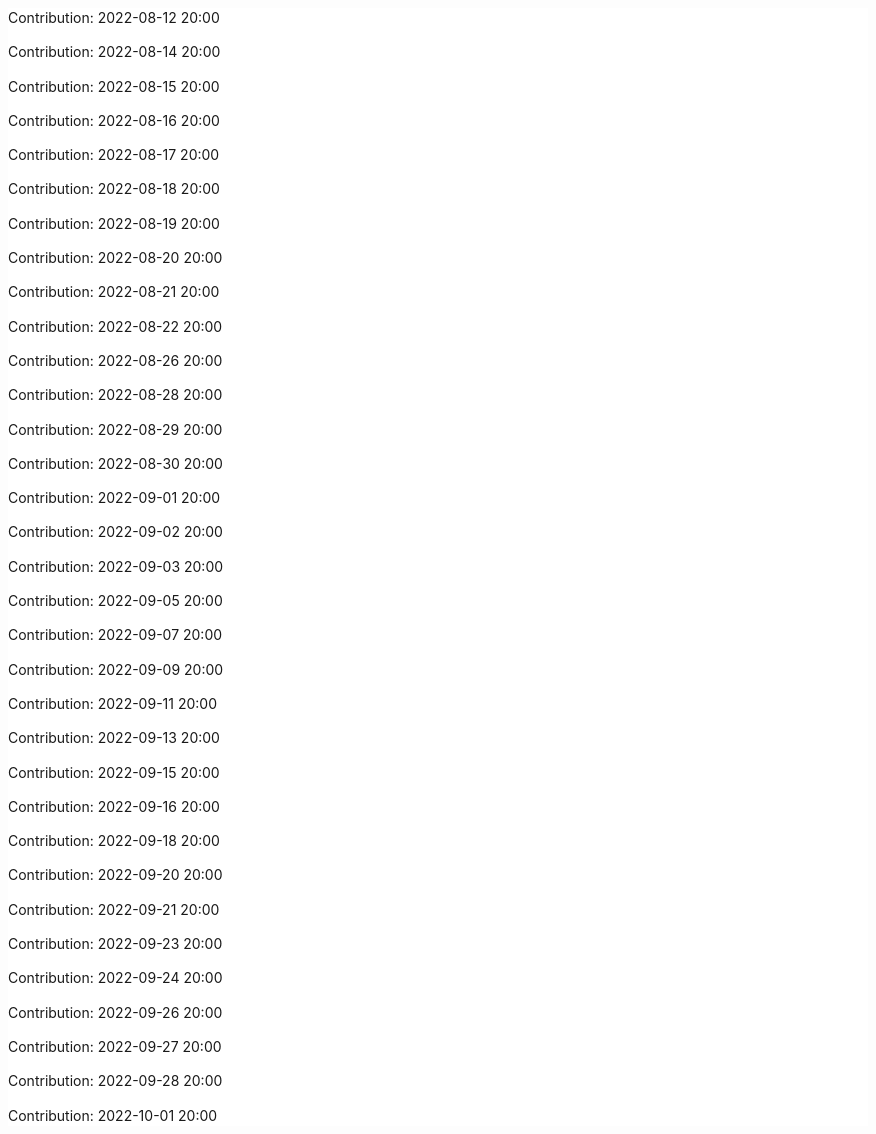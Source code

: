 Contribution: 2022-08-12 20:00

Contribution: 2022-08-14 20:00

Contribution: 2022-08-15 20:00

Contribution: 2022-08-16 20:00

Contribution: 2022-08-17 20:00

Contribution: 2022-08-18 20:00

Contribution: 2022-08-19 20:00

Contribution: 2022-08-20 20:00

Contribution: 2022-08-21 20:00

Contribution: 2022-08-22 20:00

Contribution: 2022-08-26 20:00

Contribution: 2022-08-28 20:00

Contribution: 2022-08-29 20:00

Contribution: 2022-08-30 20:00

Contribution: 2022-09-01 20:00

Contribution: 2022-09-02 20:00

Contribution: 2022-09-03 20:00

Contribution: 2022-09-05 20:00

Contribution: 2022-09-07 20:00

Contribution: 2022-09-09 20:00

Contribution: 2022-09-11 20:00

Contribution: 2022-09-13 20:00

Contribution: 2022-09-15 20:00

Contribution: 2022-09-16 20:00

Contribution: 2022-09-18 20:00

Contribution: 2022-09-20 20:00

Contribution: 2022-09-21 20:00

Contribution: 2022-09-23 20:00

Contribution: 2022-09-24 20:00

Contribution: 2022-09-26 20:00

Contribution: 2022-09-27 20:00

Contribution: 2022-09-28 20:00

Contribution: 2022-10-01 20:00
